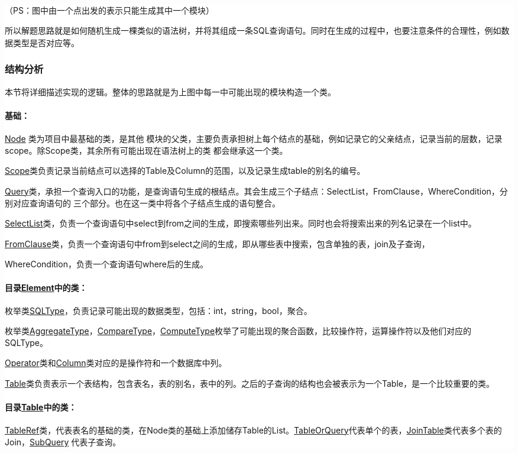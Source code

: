 （PS：图中由一个点出发的表示只能生成其中一个模块）

所以解题思路就是如何随机生成一棵类似的语法树，并将其组成一条SQL查询语句。同时在生成的过程中，也要注意条件的合理性，例如数据类型是否对应等。

### 结构分析
本节将详细描述实现的逻辑。整体的思路就是为上图中每一中可能出现的模块构造一个类。

#### 基础：

[Node](https://github.com/PHISSTOOD/PingCAP_Assignment/blob/master/src/Generator/Node/Node.java) 类为项目中最基础的类，是其他
模块的父类，主要负责承担树上每个结点的基础，例如记录它的父亲结点，记录当前的层数，记录scope。除Scope类，其余所有可能出现在语法树上的类
都会继承这一个类。

[Scope](https://github.com/PHISSTOOD/PingCAP_Assignment/blob/master/src/Generator/Node/Scope.java)类负责记录当前结点可以选择的Table及Column的范围，以及记录生成table的别名的编号。

[Query](https://github.com/PHISSTOOD/PingCAP_Assignment/blob/master/src/Generator/Query/Query.java)类，承担一个查询入口的功能，是查询语句生成的根结点。其会生成三个子结点：SelectList，FromClause，WhereCondition，分别对应查询语句的
三个部分。也在这一类中将各个子结点生成的语句整合。

[SelectList](https://github.com/PHISSTOOD/PingCAP_Assignment/blob/master/src/Generator/Query/SelectList.java)类，负责一个查询语句中select到from之间的生成，即搜索哪些列出来。同时也会将搜索出来的列名记录在一个list中。

[FromClause](https://github.com/PHISSTOOD/PingCAP_Assignment/blob/master/src/Generator/Query/FromClause.java)类，负责一个查询语句中from到select之间的生成，即从哪些表中搜索，包含单独的表，join及子查询，

WhereCondition，负责一个查询语句where后的生成。

#### 目录[Element](https://github.com/PHISSTOOD/PingCAP_Assignment/tree/master/src/Generator/Element)中的类：

枚举类[SQLType](https://github.com/PHISSTOOD/PingCAP_Assignment/blob/master/src/Generator/Element/SQLType.java)，负责记录可能出现的数据类型，包括：int，string，bool，聚合。

枚举类[AggregateType](https://github.com/PHISSTOOD/PingCAP_Assignment/blob/master/src/Generator/Element/AggregateType.java)，[CompareType](https://github.com/PHISSTOOD/PingCAP_Assignment/blob/master/src/Generator/Element/CompareType.java)，[ComputeType](https://github.com/PHISSTOOD/PingCAP_Assignment/blob/master/src/Generator/Element/ComputeType.java)枚举了可能出现的聚合函数，比较操作符，运算操作符以及他们对应的SQLType。

[Operator](https://github.com/PHISSTOOD/PingCAP_Assignment/blob/master/src/Generator/Element/Operator.java)类和[Column](https://github.com/PHISSTOOD/PingCAP_Assignment/blob/master/src/Generator/Element/Column.java)类对应的是操作符和一个数据库中列。

[Table](https://github.com/PHISSTOOD/PingCAP_Assignment/blob/master/src/Generator/Element/Table.java)类负责表示一个表结构，包含表名，表的别名，表中的列。之后的子查询的结构也会被表示为一个Table，是一个比较重要的类。

#### 目录[Table](https://github.com/PHISSTOOD/PingCAP_Assignment/tree/master/src/Generator/Table)中的类：

[TableRef](https://github.com/PHISSTOOD/PingCAP_Assignment/blob/master/src/Generator/Table/TableRef.java)类，代表表名的基础的类，在Node类的基础上添加储存Table的List。[TableOrQuery](https://github.com/PHISSTOOD/PingCAP_Assignment/blob/master/src/Generator/Table/TableOrQuery.java)代表单个的表，[JoinTable](https://github.com/PHISSTOOD/PingCAP_Assignment/blob/master/src/Generator/Table/JoinTable.java)类代表多个表的Join，[SubQuery](https://github.com/PHISSTOOD/PingCAP_Assignment/blob/master/src/Generator/Table/SubQuery.java)
代表子查询。
